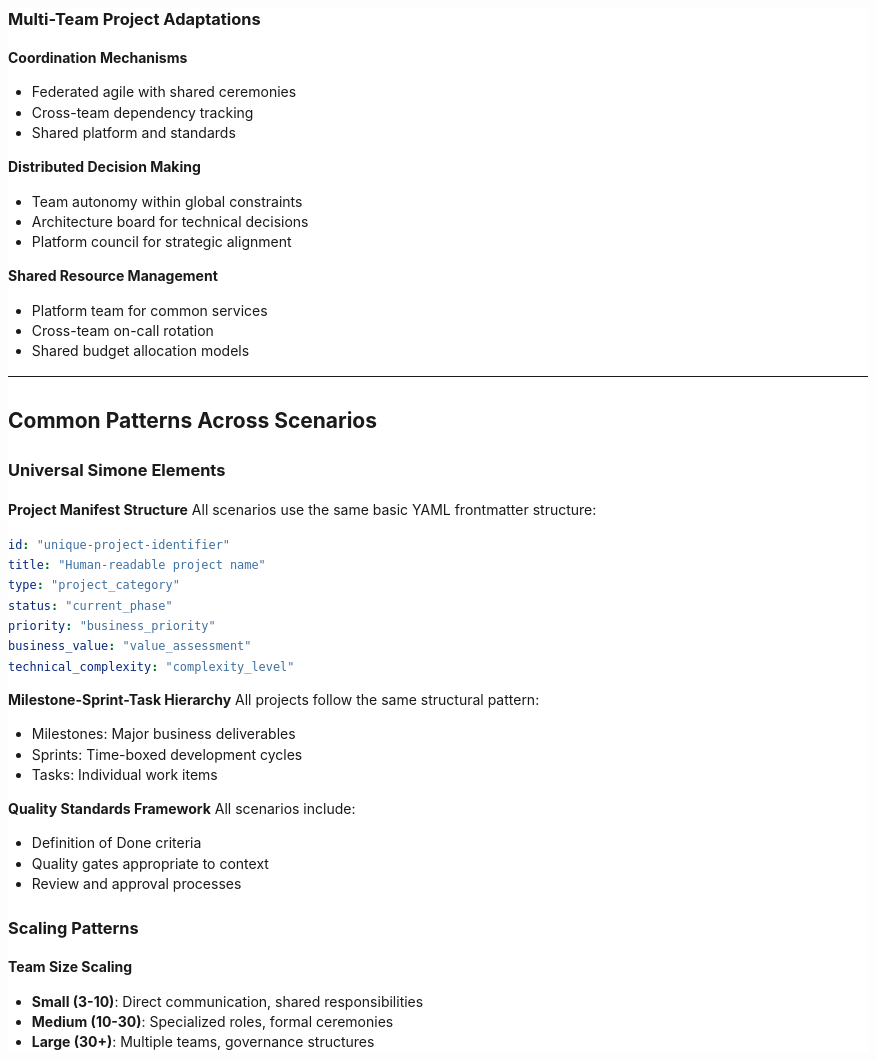 ### Multi-Team Project Adaptations

**Coordination Mechanisms**
- Federated agile with shared ceremonies
- Cross-team dependency tracking
- Shared platform and standards

**Distributed Decision Making**
- Team autonomy within global constraints
- Architecture board for technical decisions
- Platform council for strategic alignment

**Shared Resource Management**
- Platform team for common services
- Cross-team on-call rotation
- Shared budget allocation models

---

## Common Patterns Across Scenarios

### Universal Simone Elements

**Project Manifest Structure**
All scenarios use the same basic YAML frontmatter structure:
```yaml
id: "unique-project-identifier"
title: "Human-readable project name"
type: "project_category"
status: "current_phase"
priority: "business_priority"
business_value: "value_assessment"
technical_complexity: "complexity_level"
```

**Milestone-Sprint-Task Hierarchy**
All projects follow the same structural pattern:
- Milestones: Major business deliverables
- Sprints: Time-boxed development cycles
- Tasks: Individual work items

**Quality Standards Framework**
All scenarios include:
- Definition of Done criteria
- Quality gates appropriate to context
- Review and approval processes

### Scaling Patterns

**Team Size Scaling**
- **Small (3-10)**: Direct communication, shared responsibilities
- **Medium (10-30)**: Specialized roles, formal ceremonies
- **Large (30+)**: Multiple teams, governance structures
